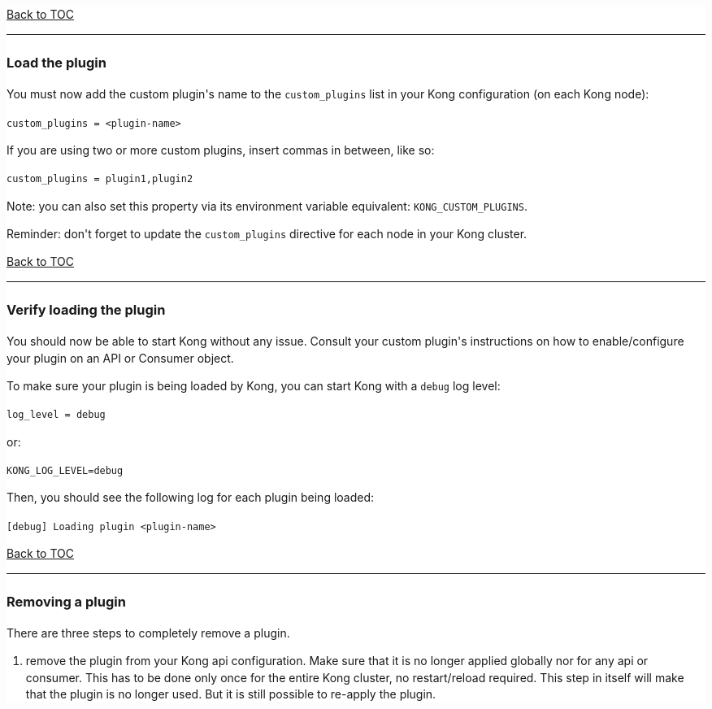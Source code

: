 
[Back to TOC](#table-of-contents)

---

### Load the plugin

You must now add the custom plugin's name to the `custom_plugins` list in your
Kong configuration (on each Kong node):

    custom_plugins = <plugin-name>

If you are using two or more custom plugins, insert commas in between, like so:

    custom_plugins = plugin1,plugin2

Note: you can also set this property via its environment variable equivalent:
`KONG_CUSTOM_PLUGINS`.

Reminder: don't forget to update the `custom_plugins` directive for each node
in your Kong cluster.


[Back to TOC](#table-of-contents)

---

### Verify loading the plugin

You should now be able to start Kong without any issue. Consult your custom
plugin's instructions on how to enable/configure your plugin
on an API or Consumer object.

To make sure your plugin is being loaded by Kong, you can start Kong with a
`debug` log level:

    log_level = debug

or:

    KONG_LOG_LEVEL=debug

Then, you should see the following log for each plugin being loaded:

    [debug] Loading plugin <plugin-name>


[Back to TOC](#table-of-contents)

---

### Removing a plugin

There are three steps to completely remove a plugin.

1. remove the plugin from your Kong api configuration. Make sure that it
   is no longer applied globally nor for any api or consumer. This has to be
   done only once for the entire Kong cluster, no restart/reload required.
   This step in itself will make that the plugin is no longer used. But
   it is still possible to re-apply the plugin.


[rocksample]: https://github.com/mashape/kong-plugin
[rockspec]: https://github.com/keplerproject/luarocks/wiki/Creating-a-rock